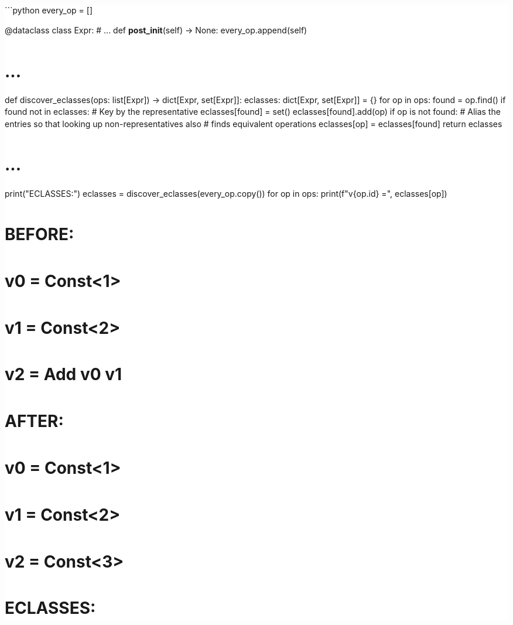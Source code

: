 &#x60;&#x60;&#x60;python
every_op &#x3D; []

@dataclass
class Expr:
    # ...
    def __post_init__(self) -&gt; None:
        every_op.append(self)

# ...

def discover_eclasses(ops: list[Expr]) -&gt; dict[Expr, set[Expr]]:
    eclasses: dict[Expr, set[Expr]] &#x3D; {}
    for op in ops:
        found &#x3D; op.find()
        if found not in eclasses:
            # Key by the representative
            eclasses[found] &#x3D; set()
        eclasses[found].add(op)
        if op is not found:
            # Alias the entries so that looking up non-representatives also
            # finds equivalent operations
            eclasses[op] &#x3D; eclasses[found]
    return eclasses

# ...
print(&quot;ECLASSES:&quot;)
eclasses &#x3D; discover_eclasses(every_op.copy())
for op in ops:
    print(f&quot;v{op.id} &#x3D;&quot;, eclasses[op])
# BEFORE:
# v0 &#x3D; Const&lt;1&gt;
# v1 &#x3D; Const&lt;2&gt;
# v2 &#x3D; Add v0 v1
# AFTER:
# v0 &#x3D; Const&lt;1&gt;
# v1 &#x3D; Const&lt;2&gt;
# v2 &#x3D; Const&lt;3&gt;
# ECLASSES:
